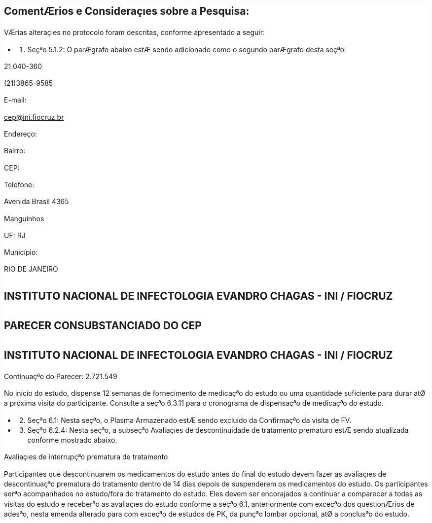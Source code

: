## ComentÆrios e Consideraçıes sobre a Pesquisa:

VÆrias alteraçıes no protocolo foram descritas, conforme apresentado a seguir:

- 1. Seçªo 5.1.2: O parÆgrafo abaixo estÆ sendo adicionado como o segundo parÆgrafo desta seçªo:

21.040-360

(21)3865-9585

E-mail:

cep@ini.fiocruz.br

Endereço:

Bairro:

CEP:

Telefone:

Avenida Brasil 4365

Manguinhos

UF: RJ

Município:

RIO DE JANEIRO

## INSTITUTO NACIONAL DE INFECTOLOGIA EVANDRO CHAGAS - INI / FIOCRUZ



## PARECER CONSUBSTANCIADO DO CEP

## INSTITUTO NACIONAL DE INFECTOLOGIA EVANDRO CHAGAS - INI / FIOCRUZ



Continuaçªo do Parecer: 2.721.549

No início do estudo, dispense 12 semanas de fornecimento de medicaçªo do estudo ou uma quantidade suficiente para durar atØ a próxima visita do participante. Consulte a seçªo 6.3.11 para o cronograma de dispensaçªo de medicaçªo do estudo.

- 2. Seçªo 6.1: Nesta seçªo, o Plasma Armazenado estÆ sendo excluído da Confirmaçªo da visita de FV.
- 3. Seçªo 6.2.4: Nesta seçªo, a subseçªo Avaliaçıes de descontinuidade de tratamento prematuro estÆ sendo atualizada conforme mostrado abaixo.

Avaliaçıes de interrupçªo prematura de tratamento

Participantes que descontinuarem os medicamentos do estudo antes do final do estudo devem fazer as avaliaçıes de descontinuaçªo prematura do tratamento dentro de 14 dias depois de suspenderem os medicamentos do estudo. Os participantes serªo acompanhados no estudo/fora do tratamento do estudo. Eles devem ser encorajados a continuar a comparecer a todas as visitas do estudo e receberªo as avaliaçıes do estudo conforme a seçªo 6.1, anteriormente com exceçªo dos questionÆrios de adesªo, nesta emenda alterado para com exceçªo de estudos de PK, da punçªo lombar opcional, atØ a conclusªo do estudo.
